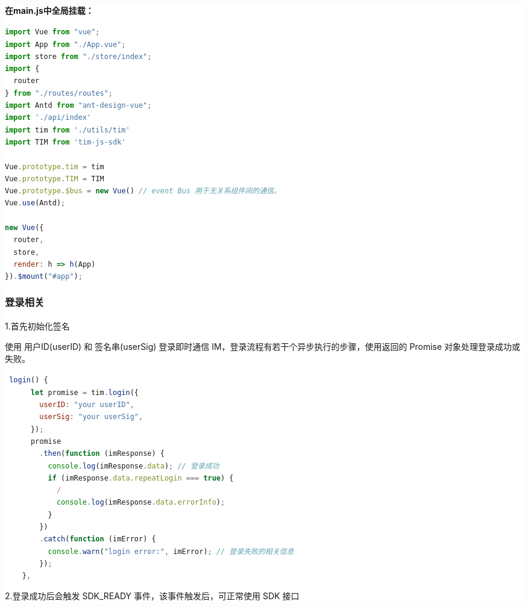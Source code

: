 **在main.js中全局挂载：**

```js
import Vue from "vue";
import App from "./App.vue";
import store from "./store/index";
import {
  router
} from "./routes/routes";
import Antd from "ant-design-vue";
import './api/index'
import tim from './utils/tim'
import TIM from 'tim-js-sdk'

Vue.prototype.tim = tim
Vue.prototype.TIM = TIM
Vue.prototype.$bus = new Vue() // event Bus 用于无关系组件间的通信。
Vue.use(Antd);

new Vue({
  router,
  store,
  render: h => h(App)
}).$mount("#app");
```

### 登录相关

1.首先初始化签名

使用 用户ID(userID) 和 签名串(userSig) 登录即时通信 IM，登录流程有若干个异步执行的步骤，使用返回的 Promise 对象处理登录成功或失败。

```js
 login() {
      let promise = tim.login({
        userID: "your userID",
        userSig: "your userSig",
      });
      promise
        .then(function (imResponse) {
          console.log(imResponse.data); // 登录成功
          if (imResponse.data.repeatLogin === true) {
            /
            console.log(imResponse.data.errorInfo);
          }
        })
        .catch(function (imError) {
          console.warn("login error:", imError); // 登录失败的相关信息
        });
    },
```

2.登录成功后会触发 SDK_READY 事件，该事件触发后，可正常使用 SDK 接口
